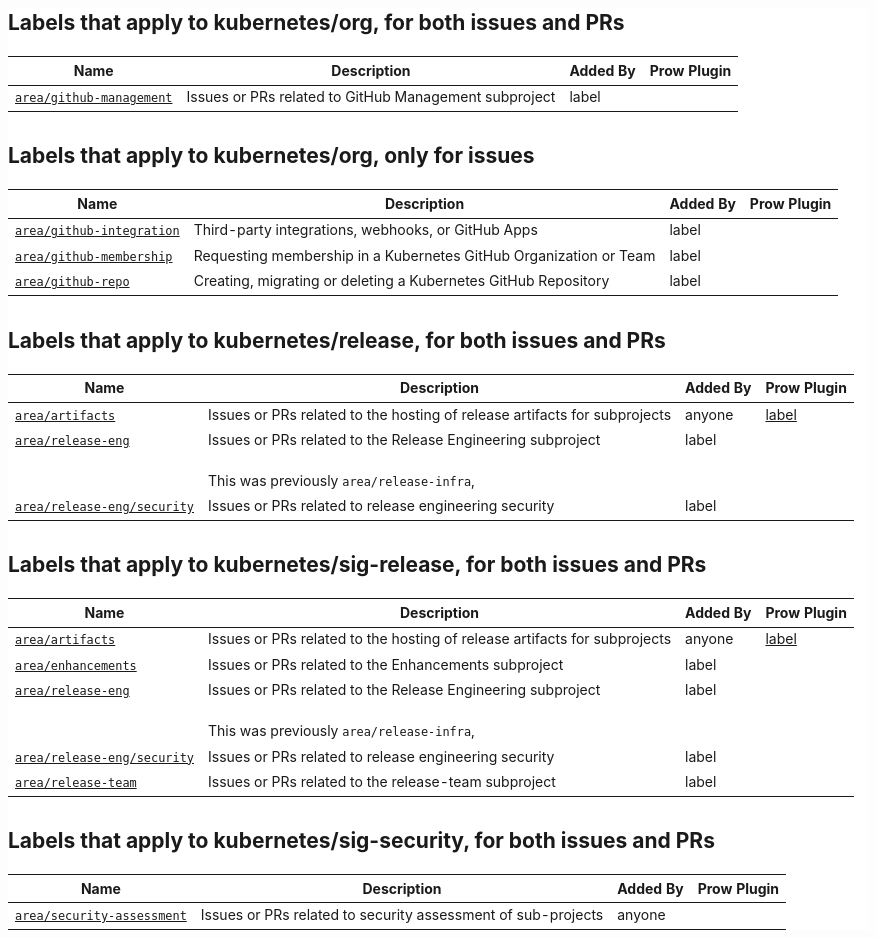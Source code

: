 ## Labels that apply to kubernetes/org, for both issues and PRs

| Name | Description | Added By | Prow Plugin |
| ---- | ----------- | -------- | --- |
| <a id="area/github-management" href="#area/github-management">`area/github-management`</a> | Issues or PRs related to GitHub Management subproject| label | |

## Labels that apply to kubernetes/org, only for issues

| Name | Description | Added By | Prow Plugin |
| ---- | ----------- | -------- | --- |
| <a id="area/github-integration" href="#area/github-integration">`area/github-integration`</a> | Third-party integrations, webhooks, or GitHub Apps| label | |
| <a id="area/github-membership" href="#area/github-membership">`area/github-membership`</a> | Requesting membership in a Kubernetes GitHub Organization or Team| label | |
| <a id="area/github-repo" href="#area/github-repo">`area/github-repo`</a> | Creating, migrating or deleting a Kubernetes GitHub Repository| label | |

## Labels that apply to kubernetes/release, for both issues and PRs

| Name | Description | Added By | Prow Plugin |
| ---- | ----------- | -------- | --- |
| <a id="area/artifacts" href="#area/artifacts">`area/artifacts`</a> | Issues or PRs related to the hosting of release artifacts for subprojects| anyone |  [label](https://git.k8s.io/test-infra/prow/plugins/label) |
| <a id="area/release-eng" href="#area/release-eng">`area/release-eng`</a> | Issues or PRs related to the Release Engineering subproject <br><br> This was previously `area/release-infra`, | label | |
| <a id="area/release-eng/security" href="#area/release-eng/security">`area/release-eng/security`</a> | Issues or PRs related to release engineering security| label | |

## Labels that apply to kubernetes/sig-release, for both issues and PRs

| Name | Description | Added By | Prow Plugin |
| ---- | ----------- | -------- | --- |
| <a id="area/artifacts" href="#area/artifacts">`area/artifacts`</a> | Issues or PRs related to the hosting of release artifacts for subprojects| anyone |  [label](https://git.k8s.io/test-infra/prow/plugins/label) |
| <a id="area/enhancements" href="#area/enhancements">`area/enhancements`</a> | Issues or PRs related to the Enhancements subproject| label | |
| <a id="area/release-eng" href="#area/release-eng">`area/release-eng`</a> | Issues or PRs related to the Release Engineering subproject <br><br> This was previously `area/release-infra`, | label | |
| <a id="area/release-eng/security" href="#area/release-eng/security">`area/release-eng/security`</a> | Issues or PRs related to release engineering security| label | |
| <a id="area/release-team" href="#area/release-team">`area/release-team`</a> | Issues or PRs related to the release-team subproject| label | |

## Labels that apply to kubernetes/sig-security, for both issues and PRs

| Name | Description | Added By | Prow Plugin |
| ---- | ----------- | -------- | --- |
| <a id="area/security-assessment" href="#area/security-assessment">`area/security-assessment`</a> | Issues or PRs related to security assessment of sub-projects| anyone | |
